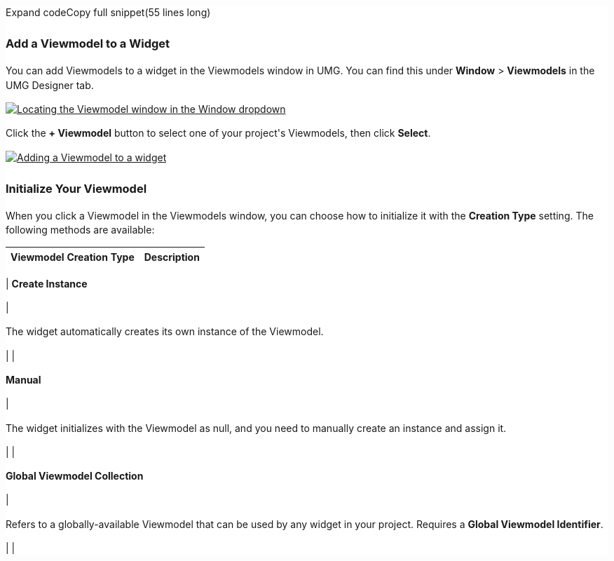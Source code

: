 Expand codeCopy full snippet(55 lines long)

### Add a Viewmodel to a Widget

You can add Viewmodels to a widget in the Viewmodels window in UMG. You can find this under **Window** > **Viewmodels** in the UMG Designer tab.

[![Locating the Viewmodel window in the Window dropdown](https://dev.epicgames.com/community/api/documentation/image/1492a433-63e5-431a-99dc-b032411a9acd?resizing_type=fit)](https://dev.epicgames.com/community/api/documentation/image/1492a433-63e5-431a-99dc-b032411a9acd?resizing_type=fit)

Click the **\+ Viewmodel** button to select one of your project's Viewmodels, then click **Select**.

[![Adding a Viewmodel to a widget](https://dev.epicgames.com/community/api/documentation/image/c0ab41a2-c4f1-489f-940d-295dc94b33be?resizing_type=fit)](https://dev.epicgames.com/community/api/documentation/image/c0ab41a2-c4f1-489f-940d-295dc94b33be?resizing_type=fit)

### Initialize Your Viewmodel

When you click a Viewmodel in the Viewmodels window, you can choose how to initialize it with the **Creation Type** setting. The following methods are available:

| Viewmodel Creation Type | Description |
| --- | --- |
| 
**Create Instance**

 | 

The widget automatically creates its own instance of the Viewmodel.

 |
| 

**Manual**

 | 

The widget initializes with the Viewmodel as null, and you need to manually create an instance and assign it.

 |
| 

**Global Viewmodel Collection**

 | 

Refers to a globally-available Viewmodel that can be used by any widget in your project. Requires a **Global Viewmodel Identifier**.

 |
| 

